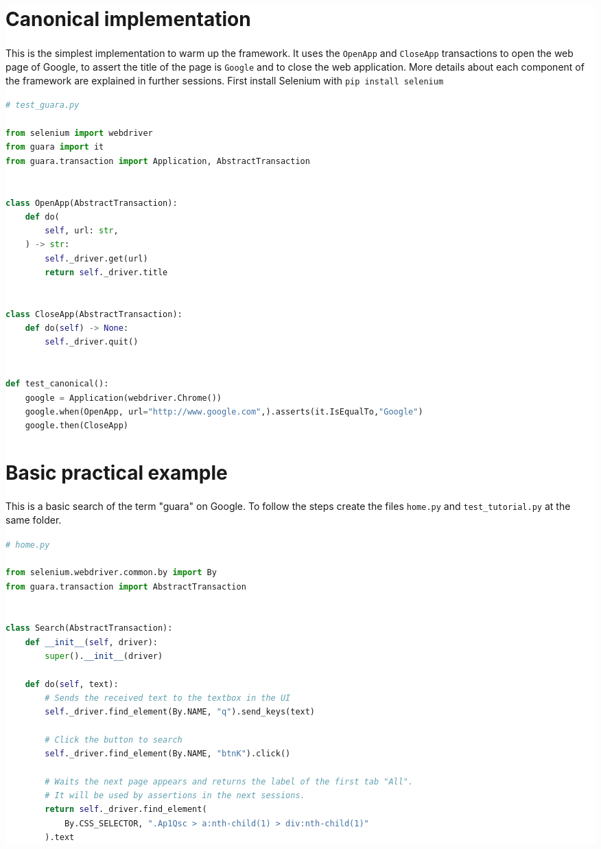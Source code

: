 # Canonical implementation
This is the simplest implementation to warm up the framework. It uses the `OpenApp` and `CloseApp` transactions to open the web page of Google, to assert the title of the page is `Google` and to close the web application. More details about each component of the framework are explained in further sessions. First install Selenium with `pip install selenium`

```python
# test_guara.py

from selenium import webdriver
from guara import it
from guara.transaction import Application, AbstractTransaction


class OpenApp(AbstractTransaction):
    def do(
        self, url: str,
    ) -> str:
        self._driver.get(url)
        return self._driver.title


class CloseApp(AbstractTransaction):
    def do(self) -> None:
        self._driver.quit()


def test_canonical():
    google = Application(webdriver.Chrome())
    google.when(OpenApp, url="http://www.google.com",).asserts(it.IsEqualTo,"Google")
    google.then(CloseApp)
```

# Basic practical example

This is a basic search of the term "guara" on Google. To follow the steps create the files `home.py` and `test_tutorial.py` at the same folder.

```python
# home.py

from selenium.webdriver.common.by import By
from guara.transaction import AbstractTransaction


class Search(AbstractTransaction):
    def __init__(self, driver):
        super().__init__(driver)

    def do(self, text):
        # Sends the received text to the textbox in the UI
        self._driver.find_element(By.NAME, "q").send_keys(text)
        
        # Click the button to search
        self._driver.find_element(By.NAME, "btnK").click()
        
        # Waits the next page appears and returns the label of the first tab "All".
        # It will be used by assertions in the next sessions.  
        return self._driver.find_element(
            By.CSS_SELECTOR, ".Ap1Qsc > a:nth-child(1) > div:nth-child(1)"
        ).text
```